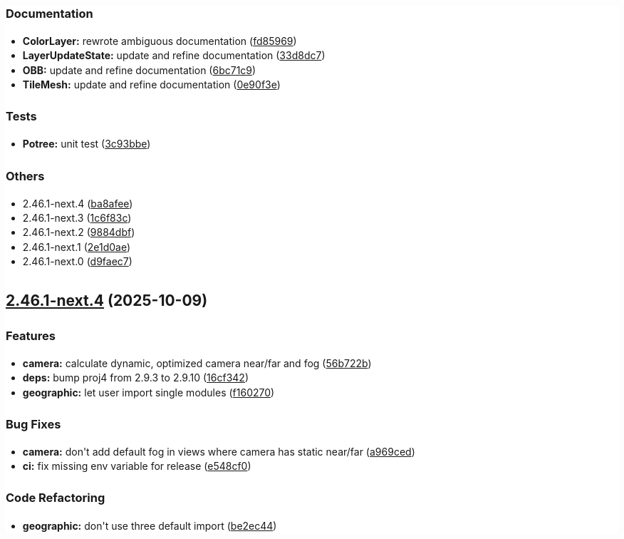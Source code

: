 
### Documentation

* **ColorLayer:** rewrote ambiguous documentation ([fd85969](https://github.com/iTowns/itowns/commit/fd85969))
* **LayerUpdateState:** update and refine documentation ([33d8dc7](https://github.com/iTowns/itowns/commit/33d8dc7))
* **OBB:** update and refine documentation ([6bc71c9](https://github.com/iTowns/itowns/commit/6bc71c9))
* **TileMesh:** update and refine documentation ([0e90f3e](https://github.com/iTowns/itowns/commit/0e90f3e))


### Tests

* **Potree:** unit test ([3c93bbe](https://github.com/iTowns/itowns/commit/3c93bbe))


### Others

* 2.46.1-next.4 ([ba8afee](https://github.com/iTowns/itowns/commit/ba8afee))
* 2.46.1-next.3 ([1c6f83c](https://github.com/iTowns/itowns/commit/1c6f83c))
* 2.46.1-next.2 ([9884dbf](https://github.com/iTowns/itowns/commit/9884dbf))
* 2.46.1-next.1 ([2e1d0ae](https://github.com/iTowns/itowns/commit/2e1d0ae))
* 2.46.1-next.0 ([d9faec7](https://github.com/iTowns/itowns/commit/d9faec7))



<a name="2.46.1-next.4"></a>
## [2.46.1-next.4](https://github.com/iTowns/itowns/compare/v2.46.0...v2.46.1-next.4) (2025-10-09)


### Features

* **camera:** calculate dynamic, optimized camera near/far and fog ([56b722b](https://github.com/iTowns/itowns/commit/56b722b))
* **deps:** bump proj4 from 2.9.3 to 2.9.10 ([16cf342](https://github.com/iTowns/itowns/commit/16cf342))
* **geographic:** let user import single modules ([f160270](https://github.com/iTowns/itowns/commit/f160270))


### Bug Fixes

* **camera:** don't add default fog in views where camera has static near/far ([a969ced](https://github.com/iTowns/itowns/commit/a969ced))
* **ci:** fix missing env variable for release ([e548cf0](https://github.com/iTowns/itowns/commit/e548cf0))


### Code Refactoring

* **geographic:** don't use three default import ([be2ec44](https://github.com/iTowns/itowns/commit/be2ec44))

